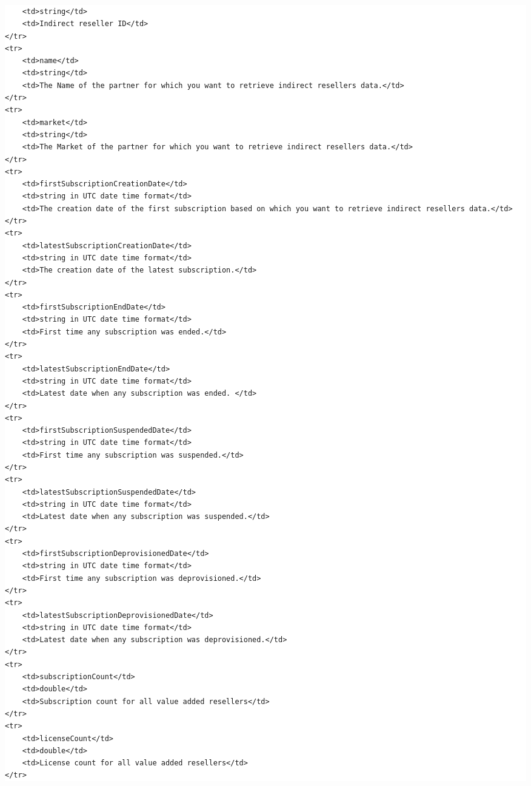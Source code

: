 		<td>string</td>
		<td>Indirect reseller ID</td>
	</tr>
	<tr>
		<td>name</td>
		<td>string</td>
		<td>The Name of the partner for which you want to retrieve indirect resellers data.</td>
	</tr>
	<tr>
		<td>market</td>
		<td>string</td>
		<td>The Market of the partner for which you want to retrieve indirect resellers data.</td>
	</tr>
	<tr>
		<td>firstSubscriptionCreationDate</td>
		<td>string in UTC date time format</td>
		<td>The creation date of the first subscription based on which you want to retrieve indirect resellers data.</td>
	</tr>
	<tr>
		<td>latestSubscriptionCreationDate</td>
		<td>string in UTC date time format</td>
		<td>The creation date of the latest subscription.</td>
	</tr>
	<tr>
		<td>firstSubscriptionEndDate</td>
		<td>string in UTC date time format</td>
		<td>First time any subscription was ended.</td>
	</tr>
	<tr>
		<td>latestSubscriptionEndDate</td>
		<td>string in UTC date time format</td>
		<td>Latest date when any subscription was ended. </td>
	</tr>
	<tr>
		<td>firstSubscriptionSuspendedDate</td>
		<td>string in UTC date time format</td>
		<td>First time any subscription was suspended.</td>
	</tr>
	<tr>
		<td>latestSubscriptionSuspendedDate</td>
		<td>string in UTC date time format</td>
		<td>Latest date when any subscription was suspended.</td>
	</tr>
	<tr>
		<td>firstSubscriptionDeprovisionedDate</td>
		<td>string in UTC date time format</td>
		<td>First time any subscription was deprovisioned.</td>
	</tr>
	<tr>
		<td>latestSubscriptionDeprovisionedDate</td>
		<td>string in UTC date time format</td>
		<td>Latest date when any subscription was deprovisioned.</td>
	</tr>
	<tr>
		<td>subscriptionCount</td>
		<td>double</td>
		<td>Subscription count for all value added resellers</td>
	</tr>
	<tr>
		<td>licenseCount</td>
		<td>double</td>
		<td>License count for all value added resellers</td>
	</tr>